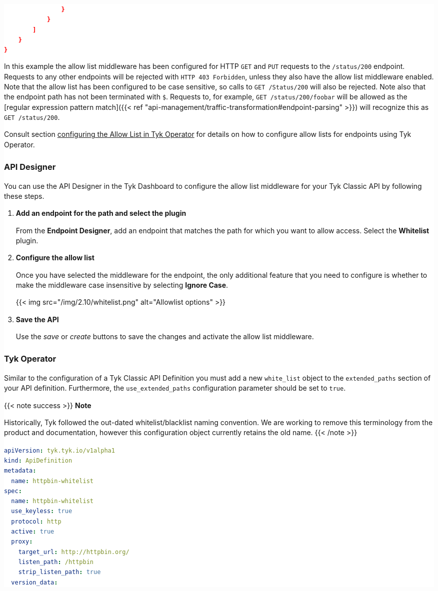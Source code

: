 ```json  {linenos=true, linenostart=1}
                }
            }
        ]
    }
}
```

In this example the allow list middleware has been configured for HTTP `GET` and `PUT` requests to the `/status/200` endpoint. Requests to any other endpoints will be rejected with `HTTP 403 Forbidden`, unless they also have the allow list middleware enabled.
Note that the allow list has been configured to be case sensitive, so calls to `GET /Status/200` will also be rejected.
Note also that the endpoint path has not been terminated with `$`. Requests to, for example, `GET /status/200/foobar` will be allowed as the [regular expression pattern match]({{< ref "api-management/traffic-transformation#endpoint-parsing" >}}) will recognize this as `GET /status/200`.

Consult section [configuring the Allow List in Tyk Operator](#tyk-operator) for details on how to configure allow lists for endpoints using Tyk Operator.

### API Designer

You can use the API Designer in the Tyk Dashboard to configure the allow list middleware for your Tyk Classic API by following these steps.

1. **Add an endpoint for the path and select the plugin**

    From the **Endpoint Designer**, add an endpoint that matches the path for which you want to allow access. Select the **Whitelist** plugin.

2. **Configure the allow list**

    Once you have selected the middleware for the endpoint, the only additional feature that you need to configure is whether to make the middleware case insensitive by selecting **Ignore Case**.

    {{< img src="/img/2.10/whitelist.png" alt="Allowlist options" >}}

3. **Save the API**

    Use the *save* or *create* buttons to save the changes and activate the allow list middleware.

### Tyk Operator

Similar to the configuration of a Tyk Classic API Definition you must add a new `white_list` object to the `extended_paths` section of your API definition. Furthermore, the `use_extended_paths` configuration parameter should be set to `true`.

{{< note success >}}
**Note**

Historically, Tyk followed the out-dated whitelist/blacklist naming convention. We are working to remove this terminology from the product and documentation, however this configuration object currently retains the old name.
{{< /note >}}

```yaml {linenos=true,linenostart=1,hl_lines=["26-34"]}
apiVersion: tyk.tyk.io/v1alpha1
kind: ApiDefinition
metadata:
  name: httpbin-whitelist
spec:
  name: httpbin-whitelist
  use_keyless: true
  protocol: http
  active: true
  proxy:
    target_url: http://httpbin.org/
    listen_path: /httpbin
    strip_listen_path: true
  version_data:
```